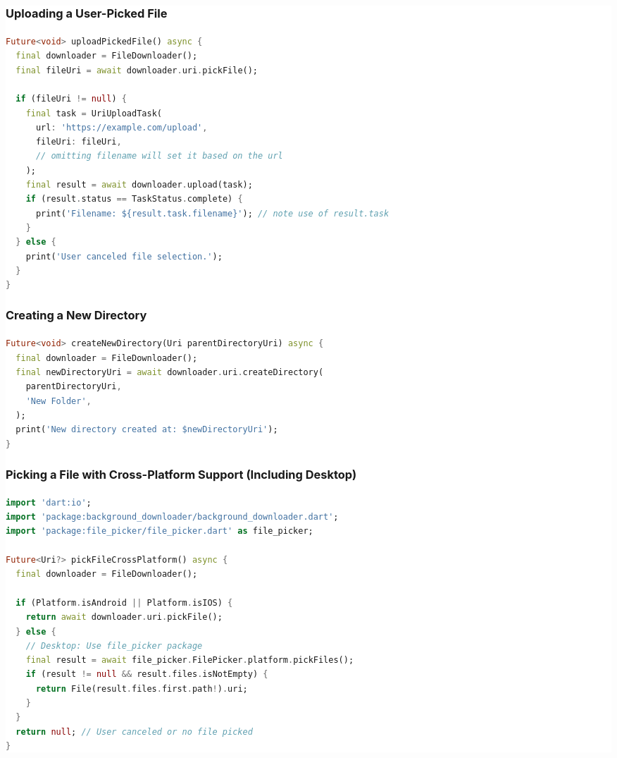 ### Uploading a User-Picked File

```dart
Future<void> uploadPickedFile() async {
  final downloader = FileDownloader();
  final fileUri = await downloader.uri.pickFile();

  if (fileUri != null) {
    final task = UriUploadTask(
      url: 'https://example.com/upload',
      fileUri: fileUri,
      // omitting filename will set it based on the url
    );
    final result = await downloader.upload(task);
    if (result.status == TaskStatus.complete) {
      print('Filename: ${result.task.filename}'); // note use of result.task
    }
  } else {
    print('User canceled file selection.');
  }
}
```

### Creating a New Directory

```dart
Future<void> createNewDirectory(Uri parentDirectoryUri) async {
  final downloader = FileDownloader();
  final newDirectoryUri = await downloader.uri.createDirectory(
    parentDirectoryUri,
    'New Folder',
  );
  print('New directory created at: $newDirectoryUri');
}
```

### Picking a File with Cross-Platform Support (Including Desktop)

```dart
import 'dart:io';
import 'package:background_downloader/background_downloader.dart';
import 'package:file_picker/file_picker.dart' as file_picker;

Future<Uri?> pickFileCrossPlatform() async {
  final downloader = FileDownloader();

  if (Platform.isAndroid || Platform.isIOS) {
    return await downloader.uri.pickFile();
  } else {
    // Desktop: Use file_picker package
    final result = await file_picker.FilePicker.platform.pickFiles();
    if (result != null && result.files.isNotEmpty) {
      return File(result.files.first.path!).uri;
    }
  }
  return null; // User canceled or no file picked
}
```
